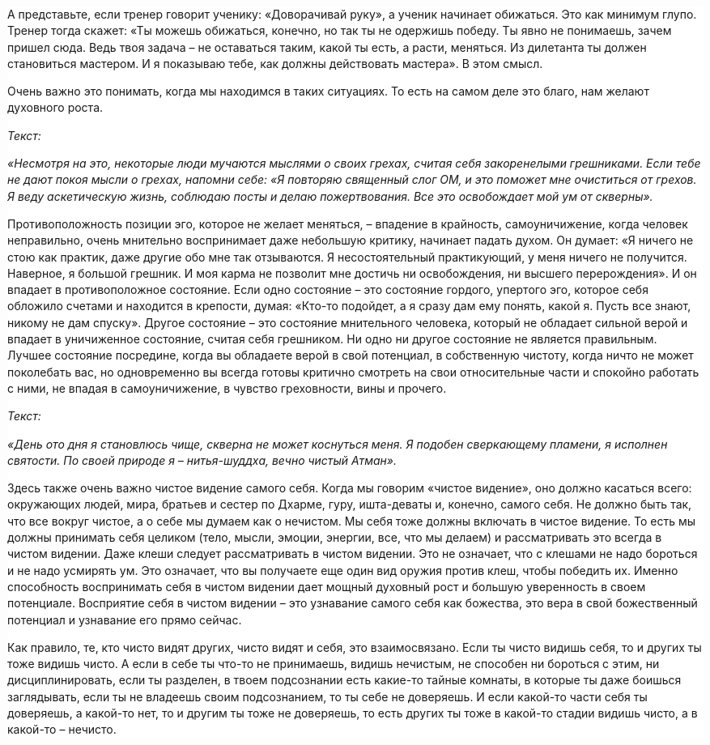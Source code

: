  А представьте, если тренер говорит ученику: «Доворачивай руку», а ученик начинает обижаться. Это как минимум глупо. Тренер тогда скажет: «Ты можешь обижаться, конечно, но так ты не одержишь победу. Ты явно не понимаешь, зачем пришел сюда. Ведь твоя задача – не оставаться таким, какой ты есть, а расти, меняться. Из дилетанта ты должен становиться мастером. И я показываю тебе, как должны действовать мастера». В этом смысл.

 Очень важно это понимать, когда мы находимся в таких ситуациях. То есть на самом деле это благо, нам желают духовного роста.

  
_Текст:_ 

 _«Несмотря на это, некоторые люди мучаются мыслями о своих грехах, считая себя закоренелыми грешниками. Если тебе не дают покоя мысли о грехах, напомни себе: «Я повторяю священный слог ОМ, и это поможет мне очиститься от грехов. Я веду аскетическую жизнь, соблюдаю посты и делаю пожертвования. Все это освобождает мой ум от скверны»._ 

  
 Противоположность позиции эго, которое не желает меняться, – впадение в крайность, самоуничижение, когда человек неправильно, очень мнительно воспринимает даже небольшую критику, начинает падать духом. Он думает: «Я ничего не стою как практик, даже другие обо мне так отзываются. Я несостоятельный практикующий, у меня ничего не получится. Наверное, я большой грешник. И моя карма не позволит мне достичь ни освобождения, ни высшего перерождения». И он впадает в противоположное состояние. Если одно состояние – это состояние гордого, упертого эго, которое себя обложило счетами и находится в крепости, думая: «Кто-то подойдет, а я сразу дам ему понять, какой я. Пусть все знают, никому не дам спуску». Другое состояние – это состояние мнительного человека, который не обладает сильной верой и впадает в уничиженное состояние, считая себя грешником. Ни одно ни другое состояние не является правильным. Лучшее состояние посредине, когда вы обладаете верой в свой потенциал, в собственную чистоту, когда ничто не может поколебать вас, но одновременно вы всегда готовы критично смотреть на свои относительные части и спокойно работать с ними, не впадая в самоуничижение, в чувство греховности, вины и прочего.

  
_Текст:_ 

 _«День ото дня я становлюсь чище, скверна не может коснуться меня. Я подобен сверкающему пламени, я исполнен святости. По своей природе я – нитья-шуддха, вечно чистый Атман»._ 

  
 Здесь также очень важно чистое видение самого себя. Когда мы говорим «чистое видение», оно должно касаться всего: окружающих людей, мира, братьев и сестер по Дхарме, гуру, ишта-деваты и, конечно, самого себя. Не должно быть так, что все вокруг чистое, а о себе мы думаем как о нечистом. Мы себя тоже должны включать в чистое видение. То есть мы должны принимать себя целиком (тело, мысли, эмоции, энергии, все, что мы делаем) и рассматривать это всегда в чистом видении. Даже клеши следует рассматривать в чистом видении. Это не означает, что с клешами не надо бороться и не надо усмирять ум. Это означает, что вы получаете еще один вид оружия против клеш, чтобы победить их. Именно способность воспринимать себя в чистом видении дает мощный духовный рост и большую уверенность в своем потенциале. Восприятие себя в чистом видении – это узнавание самого себя как божества, это вера в свой божественный потенциал и узнавание его прямо сейчас.

 Как правило, те, кто чисто видят других, чисто видят и себя, это взаимосвязано. Если ты чисто видишь себя, то и других ты тоже видишь чисто. А если в себе ты что-то не принимаешь, видишь нечистым, не способен ни бороться с этим, ни дисциплинировать, если ты разделен, в твоем подсознании есть какие-то тайные комнаты, в которые ты даже боишься заглядывать, если ты не владеешь своим подсознанием, то ты себе не доверяешь. И если какой-то части себя ты доверяешь, а какой-то нет, то и другим ты тоже не доверяешь, то есть других ты тоже в какой-то стадии видишь чисто, а в какой-то – нечисто.
